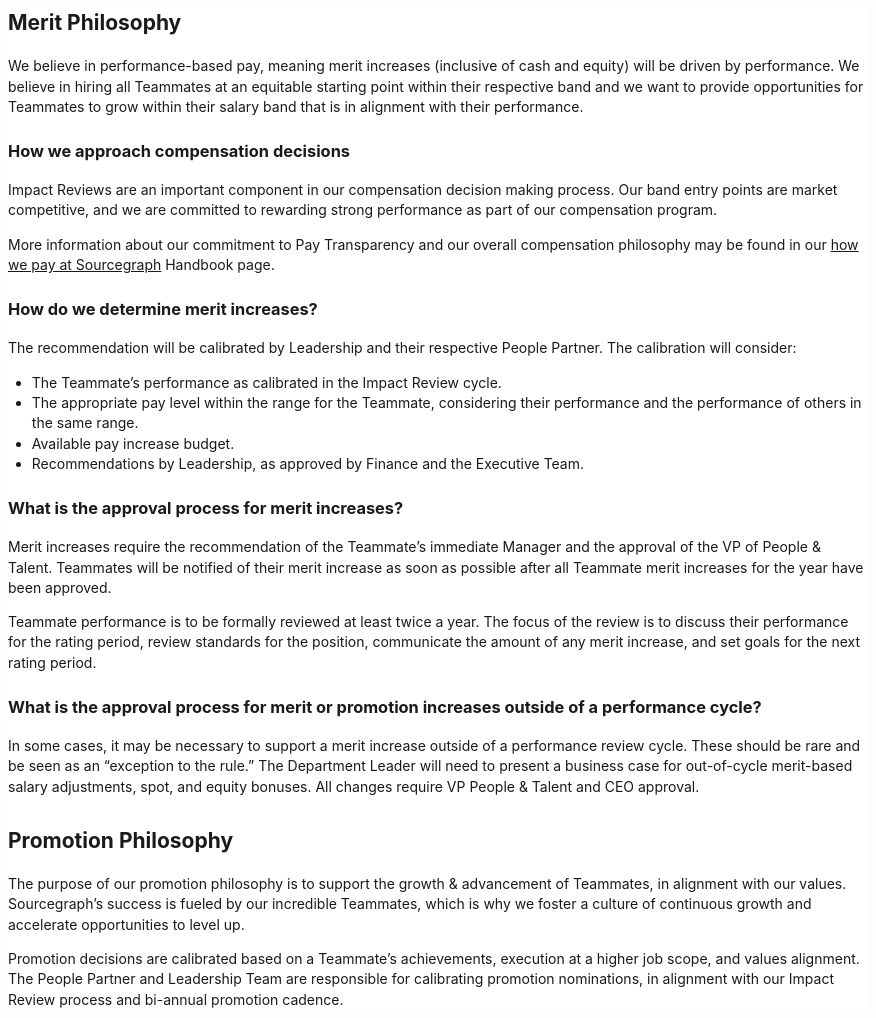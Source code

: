 ## Merit Philosophy

We believe in performance-based pay, meaning merit increases (inclusive of cash and equity) will be driven by performance. We believe in hiring all Teammates at an equitable starting point within their respective band and we want to provide opportunities for Teammates to grow within their salary band that is in alignment with their performance.

### How we approach compensation decisions

Impact Reviews are an important component in our compensation decision making process. Our band entry points are market competitive, and we are committed to rewarding strong performance as part of our compensation program.

More information about our commitment to Pay Transparency and our overall compensation philosophy may be found in our [how we pay at Sourcegraph](../../../../../../benefits-pay-perks/pay-expenses/compensation/index.md) Handbook page.

### How do we determine merit increases?

The recommendation will be calibrated by Leadership and their respective People Partner. The calibration will consider:

- The Teammate’s performance as calibrated in the Impact Review cycle.
- The appropriate pay level within the range for the Teammate, considering their performance and the performance of others in the same range.
- Available pay increase budget.
- Recommendations by Leadership, as approved by Finance and the Executive Team.

### What is the approval process for merit increases?

Merit increases require the recommendation of the Teammate’s immediate Manager and the approval of the VP of People & Talent. Teammates will be notified of their merit increase as soon as possible after all Teammate merit increases for the year have been approved.

Teammate performance is to be formally reviewed at least twice a year. The focus of the review is to discuss their performance for the rating period, review standards for the position, communicate the amount of any merit increase, and set goals for the next rating period.

### What is the approval process for merit or promotion increases outside of a performance cycle?

In some cases, it may be necessary to support a merit increase outside of a performance review cycle. These should be rare and be seen as an “exception to the rule.” The Department Leader will need to present a business case for out-of-cycle merit-based salary adjustments, spot, and equity bonuses. All changes require VP People & Talent and CEO approval.

## Promotion Philosophy

The purpose of our promotion philosophy is to support the growth & advancement of Teammates, in alignment with our values. Sourcegraph’s success is fueled by our incredible Teammates, which is why we foster a culture of continuous growth and accelerate opportunities to level up.

Promotion decisions are calibrated based on a Teammate’s achievements, execution at a higher job scope, and values alignment. The People Partner and Leadership Team are responsible for calibrating promotion nominations, in alignment with our Impact Review process and bi-annual promotion cadence.
